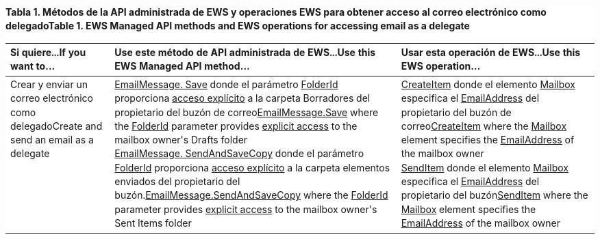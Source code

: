 <span data-ttu-id="44ac5-109">**Tabla 1. Métodos de la API administrada de EWS y operaciones EWS para obtener acceso al correo electrónico como delegado**</span><span class="sxs-lookup"><span data-stu-id="44ac5-109">**Table 1. EWS Managed API methods and EWS operations for accessing email as a delegate**</span></span>

|<span data-ttu-id="44ac5-110">**Si quiere...**</span><span class="sxs-lookup"><span data-stu-id="44ac5-110">**If you want to…**</span></span>|<span data-ttu-id="44ac5-111">**Use este método de API administrada de EWS...**</span><span class="sxs-lookup"><span data-stu-id="44ac5-111">**Use this EWS Managed API method…**</span></span>|<span data-ttu-id="44ac5-112">**Usar esta operación de EWS...**</span><span class="sxs-lookup"><span data-stu-id="44ac5-112">**Use this EWS operation…**</span></span>|
|:-----|:-----|:-----|
|<span data-ttu-id="44ac5-113">Crear y enviar un correo electrónico como delegado</span><span class="sxs-lookup"><span data-stu-id="44ac5-113">Create and send an email as a delegate</span></span>  <br/> |<span data-ttu-id="44ac5-114">[EmailMessage. Save](https://msdn.microsoft.com/library/dd635209%28v=exchg.80%29.aspx) donde el parámetro [FolderId](https://msdn.microsoft.com/library/microsoft.exchange.webservices.data.folderid%28v=exchg.80%29.aspx) proporciona [acceso explícito](delegate-access-and-ews-in-exchange.md#bk_explicitewsma) a la carpeta Borradores del propietario del buzón de correo</span><span class="sxs-lookup"><span data-stu-id="44ac5-114">[EmailMessage.Save](https://msdn.microsoft.com/library/dd635209%28v=exchg.80%29.aspx) where the [FolderId](https://msdn.microsoft.com/library/microsoft.exchange.webservices.data.folderid%28v=exchg.80%29.aspx) parameter provides [explicit access](delegate-access-and-ews-in-exchange.md#bk_explicitewsma) to the mailbox owner's Drafts folder</span></span>  <br/> <span data-ttu-id="44ac5-115">[EmailMessage. SendAndSaveCopy](https://msdn.microsoft.com/library/dd634248%28v=exchg.80%29.aspx) donde el parámetro [FolderId](https://msdn.microsoft.com/library/microsoft.exchange.webservices.data.folderid%28v=exchg.80%29.aspx) proporciona [acceso explícito](delegate-access-and-ews-in-exchange.md#bk_explicitewsma) a la carpeta elementos enviados del propietario del buzón.</span><span class="sxs-lookup"><span data-stu-id="44ac5-115">[EmailMessage.SendAndSaveCopy](https://msdn.microsoft.com/library/dd634248%28v=exchg.80%29.aspx) where the [FolderId](https://msdn.microsoft.com/library/microsoft.exchange.webservices.data.folderid%28v=exchg.80%29.aspx) parameter provides [explicit access](delegate-access-and-ews-in-exchange.md#bk_explicitewsma) to the mailbox owner's Sent Items folder</span></span>  <br/> |<span data-ttu-id="44ac5-116">[CreateItem](https://msdn.microsoft.com/library/aa4a7c94-f668-4bd2-8079-c855f6ab17e1%28Office.15%29.aspx) donde el elemento [Mailbox](https://msdn.microsoft.com/library/befc70fd-51cb-4258-884c-80c9050f0e82%28Office.15%29.aspx) especifica el [EmailAddress](https://msdn.microsoft.com/library/922c8b21-04a9-4229-b48c-187c3095422e%28Office.15%29.aspx) del propietario del buzón de correo</span><span class="sxs-lookup"><span data-stu-id="44ac5-116">[CreateItem](https://msdn.microsoft.com/library/aa4a7c94-f668-4bd2-8079-c855f6ab17e1%28Office.15%29.aspx) where the [Mailbox](https://msdn.microsoft.com/library/befc70fd-51cb-4258-884c-80c9050f0e82%28Office.15%29.aspx) element specifies the [EmailAddress](https://msdn.microsoft.com/library/922c8b21-04a9-4229-b48c-187c3095422e%28Office.15%29.aspx) of the mailbox owner</span></span>  <br/> <span data-ttu-id="44ac5-117">[SendItem](https://msdn.microsoft.com/library/a966da19-b05a-4504-ac98-91acc1667b9a%28Office.15%29.aspx) donde el elemento [Mailbox](https://msdn.microsoft.com/library/befc70fd-51cb-4258-884c-80c9050f0e82%28Office.15%29.aspx) especifica el [EmailAddress](https://msdn.microsoft.com/library/922c8b21-04a9-4229-b48c-187c3095422e%28Office.15%29.aspx) del propietario del buzón</span><span class="sxs-lookup"><span data-stu-id="44ac5-117">[SendItem](https://msdn.microsoft.com/library/a966da19-b05a-4504-ac98-91acc1667b9a%28Office.15%29.aspx) where the [Mailbox](https://msdn.microsoft.com/library/befc70fd-51cb-4258-884c-80c9050f0e82%28Office.15%29.aspx) element specifies the [EmailAddress](https://msdn.microsoft.com/library/922c8b21-04a9-4229-b48c-187c3095422e%28Office.15%29.aspx) of the mailbox owner</span></span>  <br/> |